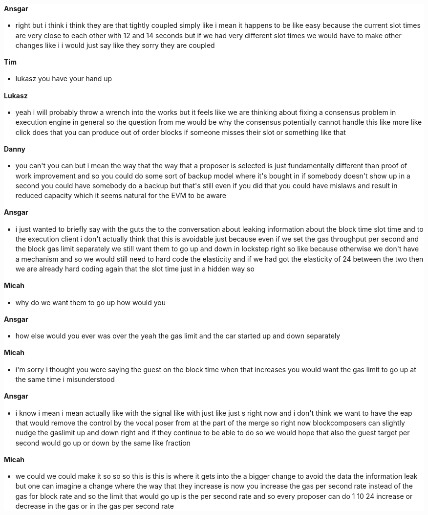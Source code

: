 **Ansgar**

* right but i think i think they are that tightly coupled simply like i mean it happens to be like easy because the current slot times are very close to each other with 12 and 14 seconds but if we had very different slot times we would have to make other changes like i i would just say like they sorry they are coupled 

**Tim**

* lukasz you have your hand up

**Lukasz**

* yeah i will probably throw a wrench into the works but it feels like we are thinking about fixing a consensus problem in execution engine in general so the question from me would be why the consensus potentially cannot handle this like more like click does that you can produce out of order blocks if someone misses their slot or something like that 

**Danny**

* you can't you can but i mean the way that the way that a proposer is selected is just fundamentally different than proof of work improvement and so you could do some sort of backup model where it's bought in if somebody doesn't show up in a second you could have somebody do a backup but that's still even if you did that you could have mislaws and result in reduced capacity which it seems natural for the EVM to be aware 

**Ansgar**

* i just wanted to briefly say with the guts the to the conversation about leaking information about the block time slot time and to the execution client i don't actually think that this is avoidable just because even if we set the gas throughput per second and the block gas limit separately we still want them to go up and down in lockstep right so like because otherwise we don't have a mechanism and so we would still need to hard code the elasticity and if we had got the elasticity of 24 between the two then we are already hard coding again that the slot time just in a hidden way so 

**Micah**

* why do we want them to go up how would you 

**Ansgar**

* how else would you ever was over the yeah the gas limit and the car started up and down separately

**Micah** 

* i'm sorry i thought you were saying the guest on the block time when that increases you would want the gas limit to go up at the same time i misunderstood 

**Ansgar**

* i know i mean i mean actually like with the signal like with just like just s right now and i don't think we want to have the eap that would remove the control by the vocal poser from at the part of the merge so right now blockcomposers can slightly nudge the gaslimit up and down right and if they continue to be able to do so we would hope that also the guest target per second would go up or down by the same like fraction 

**Micah**

* we could we could make it so so so this is this is where it gets into the a bigger change to avoid the data the information leak but one can imagine a change where the way that they increase is now you increase the gas per second rate instead of the gas for block rate and so the limit that would go up is the per second rate and so every proposer can do 1 10 24 increase or decrease in the gas or in the gas per second rate 

